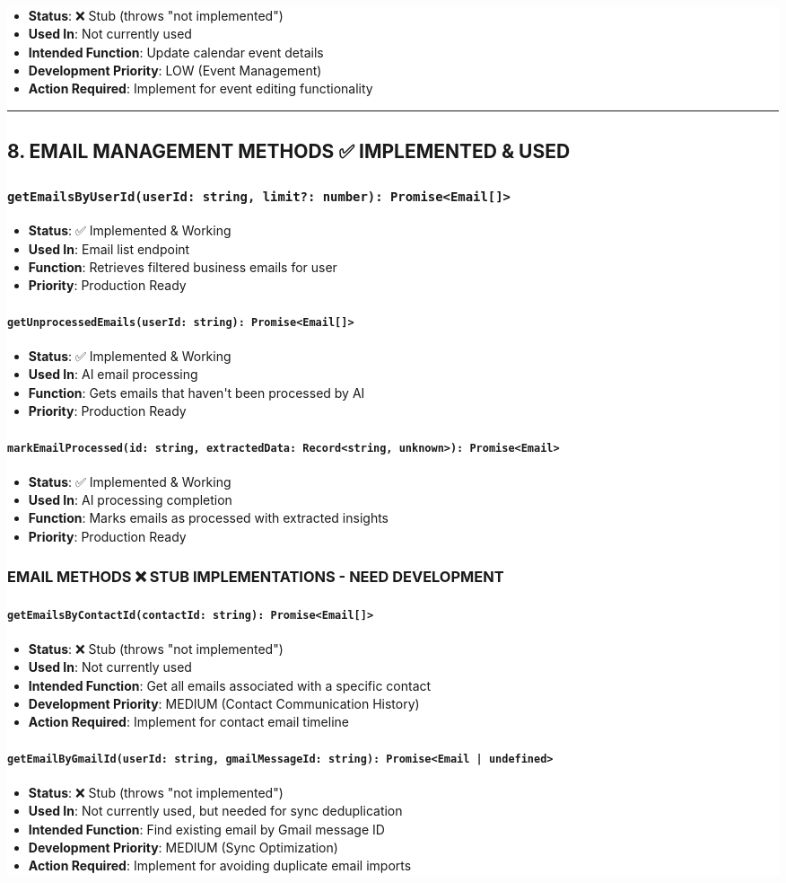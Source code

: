 - **Status**: ❌ Stub (throws "not implemented")
- **Used In**: Not currently used
- **Intended Function**: Update calendar event details
- **Development Priority**: LOW (Event Management)
- **Action Required**: Implement for event editing functionality

---

## 8. EMAIL MANAGEMENT METHODS ✅ **IMPLEMENTED & USED**

### `getEmailsByUserId(userId: string, limit?: number): Promise<Email[]>`

- **Status**: ✅ Implemented & Working
- **Used In**: Email list endpoint
- **Function**: Retrieves filtered business emails for user
- **Priority**: Production Ready

#### `getUnprocessedEmails(userId: string): Promise<Email[]>`

- **Status**: ✅ Implemented & Working
- **Used In**: AI email processing
- **Function**: Gets emails that haven't been processed by AI
- **Priority**: Production Ready

#### `markEmailProcessed(id: string, extractedData: Record<string, unknown>): Promise<Email>`

- **Status**: ✅ Implemented & Working
- **Used In**: AI processing completion
- **Function**: Marks emails as processed with extracted insights
- **Priority**: Production Ready

### EMAIL METHODS ❌ **STUB IMPLEMENTATIONS - NEED DEVELOPMENT**

#### `getEmailsByContactId(contactId: string): Promise<Email[]>`

- **Status**: ❌ Stub (throws "not implemented")
- **Used In**: Not currently used
- **Intended Function**: Get all emails associated with a specific contact
- **Development Priority**: MEDIUM (Contact Communication History)
- **Action Required**: Implement for contact email timeline

#### `getEmailByGmailId(userId: string, gmailMessageId: string): Promise<Email | undefined>`

- **Status**: ❌ Stub (throws "not implemented")
- **Used In**: Not currently used, but needed for sync deduplication
- **Intended Function**: Find existing email by Gmail message ID
- **Development Priority**: MEDIUM (Sync Optimization)
- **Action Required**: Implement for avoiding duplicate email imports
